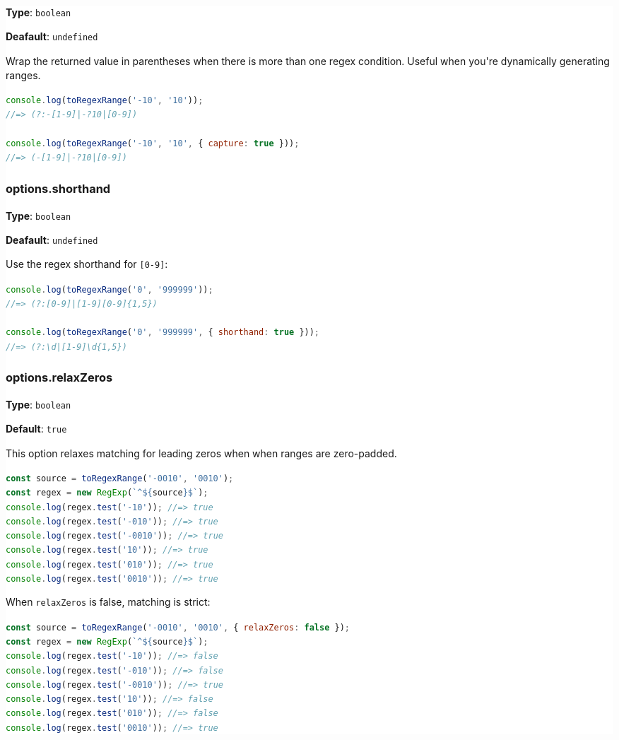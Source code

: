**Type**: `boolean`

**Deafault**: `undefined`

Wrap the returned value in parentheses when there is more than one regex condition. Useful when you're dynamically generating ranges.

```js
console.log(toRegexRange('-10', '10'));
//=> (?:-[1-9]|-?10|[0-9])

console.log(toRegexRange('-10', '10', { capture: true }));
//=> (-[1-9]|-?10|[0-9])
```

### options.shorthand

**Type**: `boolean`

**Deafault**: `undefined`

Use the regex shorthand for `[0-9]`:

```js
console.log(toRegexRange('0', '999999'));
//=> (?:[0-9]|[1-9][0-9]{1,5})

console.log(toRegexRange('0', '999999', { shorthand: true }));
//=> (?:\d|[1-9]\d{1,5})
```

### options.relaxZeros

**Type**: `boolean`

**Default**: `true`

This option relaxes matching for leading zeros when when ranges are zero-padded.

```js
const source = toRegexRange('-0010', '0010');
const regex = new RegExp(`^${source}$`);
console.log(regex.test('-10')); //=> true
console.log(regex.test('-010')); //=> true
console.log(regex.test('-0010')); //=> true
console.log(regex.test('10')); //=> true
console.log(regex.test('010')); //=> true
console.log(regex.test('0010')); //=> true
```

When `relaxZeros` is false, matching is strict:

```js
const source = toRegexRange('-0010', '0010', { relaxZeros: false });
const regex = new RegExp(`^${source}$`);
console.log(regex.test('-10')); //=> false
console.log(regex.test('-010')); //=> false
console.log(regex.test('-0010')); //=> true
console.log(regex.test('10')); //=> false
console.log(regex.test('010')); //=> false
console.log(regex.test('0010')); //=> true
```
